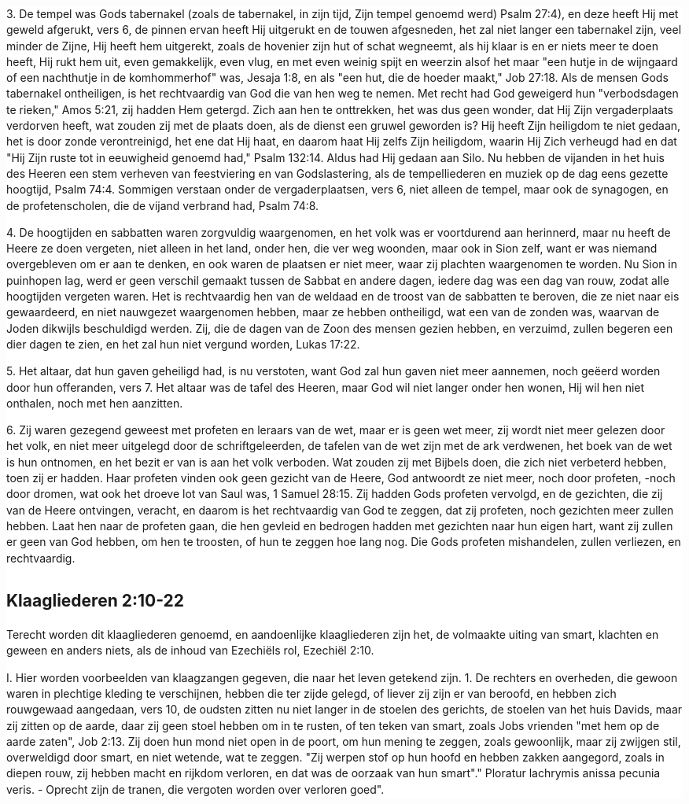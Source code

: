 3\. De tempel was Gods tabernakel (zoals de tabernakel, in zijn tijd, Zijn tempel genoemd werd) Psalm 27:4), en deze heeft Hij met geweld afgerukt, vers 6, de pinnen ervan heeft Hij uitgerukt en de touwen afgesneden, het zal niet langer een tabernakel zijn, veel minder de Zijne, Hij heeft hem uitgerekt, zoals de hovenier zijn hut of schat wegneemt, als hij klaar is en er niets meer te doen heeft, Hij rukt hem uit, even gemakkelijk, even vlug, en met even weinig spijt en weerzin alsof het maar "een hutje in de wijngaard of een nachthutje in de komhommerhof" was, Jesaja 1:8, en als "een hut, die de hoeder maakt," Job 27:18. Als de mensen Gods tabernakel ontheiligen, is het rechtvaardig van God die van hen weg te nemen. Met recht had God geweigerd hun "verbodsdagen te rieken," Amos 5:21, zij hadden Hem getergd. Zich aan hen te onttrekken, het was dus geen wonder, dat Hij Zijn vergaderplaats verdorven heeft, wat zouden zij met de plaats doen, als de dienst een gruwel geworden is? Hij heeft Zijn heiligdom te niet gedaan, het is door zonde verontreinigd, het ene dat Hij haat, en daarom haat Hij zelfs Zijn heiligdom, waarin Hij Zich verheugd had en dat "Hij Zijn ruste tot in eeuwigheid genoemd had," Psalm 132:14. Aldus had Hij gedaan aan Silo. Nu hebben de vijanden in het huis des Heeren een stem verheven van feestviering en van Godslastering, als de tempelliederen en muziek op de dag eens gezette hoogtijd, Psalm 74:4. Sommigen verstaan onder de vergaderplaatsen, vers 6, niet alleen de tempel, maar ook de synagogen, en de profetenscholen, die de vijand verbrand had, Psalm 74:8.

4\. De hoogtijden en sabbatten waren zorgvuldig waargenomen, en het volk was er voortdurend aan herinnerd, maar nu heeft de Heere ze doen vergeten, niet alleen in het land, onder hen, die ver weg woonden, maar ook in Sion zelf, want er was niemand overgebleven om er aan te denken, en ook waren de plaatsen er niet meer, waar zij plachten waargenomen te worden. Nu Sion in puinhopen lag, werd er geen verschil gemaakt tussen de Sabbat en andere dagen, iedere dag was een dag van rouw, zodat alle hoogtijden vergeten waren. Het is rechtvaardig hen van de weldaad en de troost van de sabbatten te beroven, die ze niet naar eis gewaardeerd, en niet nauwgezet waargenomen hebben, maar ze hebben ontheiligd, wat een van de zonden was, waarvan de Joden dikwijls beschuldigd werden. Zij, die de dagen van de Zoon des mensen gezien hebben, en verzuimd, zullen begeren een dier dagen te zien, en het zal hun niet vergund worden, Lukas 17:22.

5\. Het altaar, dat hun gaven geheiligd had, is nu verstoten, want God zal hun gaven niet meer aannemen, noch geëerd worden door hun offeranden, vers 7. Het altaar was de tafel des Heeren, maar God wil niet langer onder hen wonen, Hij wil hen niet onthalen, noch met hen aanzitten.

6\. Zij waren gezegend geweest met profeten en leraars van de wet, maar er is geen wet meer, zij wordt niet meer gelezen door het volk, en niet meer uitgelegd door de schriftgeleerden, de tafelen van de wet zijn met de ark verdwenen, het boek van de wet is hun ontnomen, en het bezit er van is aan het volk verboden. Wat zouden zij met Bijbels doen, die zich niet verbeterd hebben, toen zij er hadden. Haar profeten vinden ook geen gezicht van de Heere, God antwoordt ze niet meer, noch door profeten, -noch door dromen, wat ook het droeve lot van Saul was, 1 Samuel 28:15. Zij hadden Gods profeten vervolgd, en de gezichten, die zij van de Heere ontvingen, veracht, en daarom is het rechtvaardig van God te zeggen, dat zij profeten, noch gezichten meer zullen hebben. Laat hen naar de profeten gaan, die hen gevleid en bedrogen hadden met gezichten naar hun eigen hart, want zij zullen er geen van God hebben, om hen te troosten, of hun te zeggen hoe lang nog. Die Gods profeten mishandelen, zullen verliezen, en rechtvaardig. 

## Klaagliederen 2:10-22 

Terecht worden dit klaagliederen genoemd, en aandoenlijke klaagliederen zijn het, de volmaakte uiting van smart, klachten en geween en anders niets, als de inhoud van Ezechiëls rol, Ezechiël 2:10.

I. Hier worden voorbeelden van klaagzangen gegeven, die naar het leven getekend zijn.
1\. De rechters en overheden, die gewoon waren in plechtige kleding te verschijnen, hebben die ter zijde gelegd, of liever zij zijn er van beroofd, en hebben zich rouwgewaad aangedaan, vers 10, de oudsten zitten nu niet langer in de stoelen des gerichts, de stoelen van het huis Davids, maar zij zitten op de aarde, daar zij geen stoel hebben om in te rusten, of ten teken van smart, zoals Jobs vrienden "met hem op de aarde zaten", Job 2:13. Zij doen hun mond niet open in de poort, om hun mening te zeggen, zoals gewoonlijk, maar zij zwijgen stil, overweldigd door smart, en niet wetende, wat te zeggen. "Zij werpen stof op hun hoofd en hebben zakken aangegord, zoals in diepen rouw, zij hebben macht en rijkdom verloren, en dat was de oorzaak van hun smart"." Ploratur lachrymis anissa pecunia veris. - Oprecht zijn de tranen, die vergoten worden over verloren goed".
